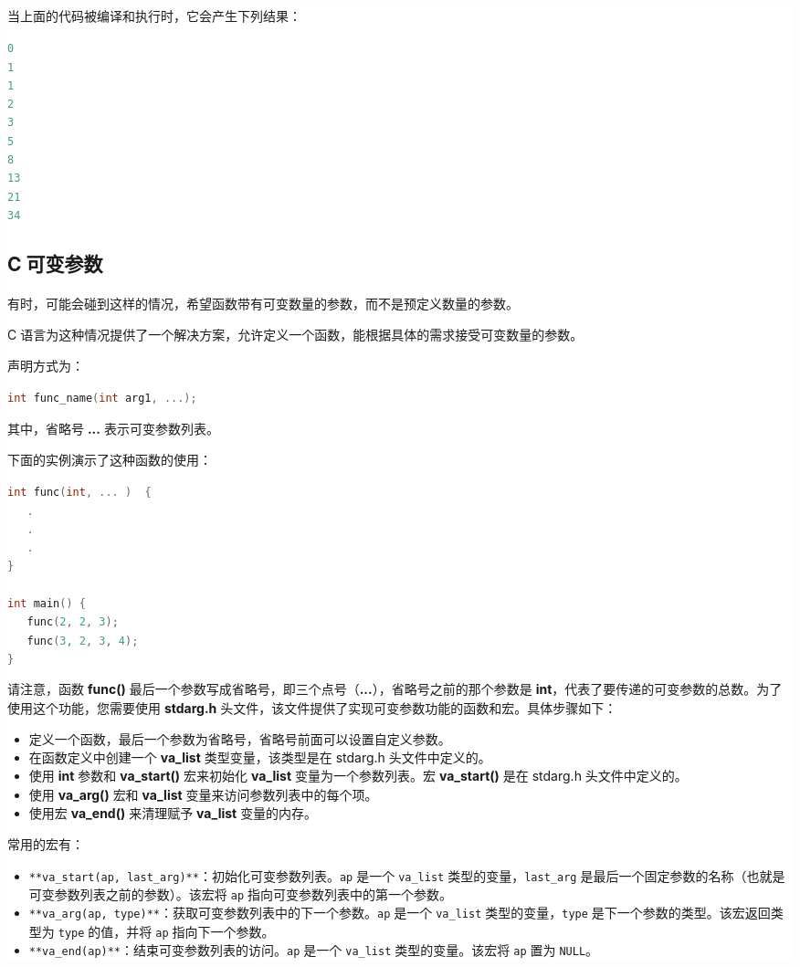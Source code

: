 当上面的代码被编译和执行时，它会产生下列结果：

```c
0    
1    
1    
2    
3    
5    
8    
13    
21    
34
```

## C 可变参数

有时，可能会碰到这样的情况，希望函数带有可变数量的参数，而不是预定义数量的参数。

C 语言为这种情况提供了一个解决方案，允许定义一个函数，能根据具体的需求接受可变数量的参数。

声明方式为：

```c
int func_name(int arg1, ...);
```

其中，省略号 **...** 表示可变参数列表。

下面的实例演示了这种函数的使用：

```c
int func(int, ... )  {
   .
   .
   .
}
 
int main() {
   func(2, 2, 3);
   func(3, 2, 3, 4);
}
```

请注意，函数 **func()** 最后一个参数写成省略号，即三个点号（**...**），省略号之前的那个参数是 **int**，代表了要传递的可变参数的总数。为了使用这个功能，您需要使用 **stdarg.h** 头文件，该文件提供了实现可变参数功能的函数和宏。具体步骤如下：

- 定义一个函数，最后一个参数为省略号，省略号前面可以设置自定义参数。
- 在函数定义中创建一个 **va_list** 类型变量，该类型是在 stdarg.h 头文件中定义的。
- 使用 **int** 参数和 **va_start()** 宏来初始化 **va_list** 变量为一个参数列表。宏 **va_start()** 是在 stdarg.h 头文件中定义的。
- 使用 **va_arg()** 宏和 **va_list** 变量来访问参数列表中的每个项。
- 使用宏 **va_end()** 来清理赋予 **va_list** 变量的内存。

常用的宏有：

- `**va_start(ap, last_arg)**`：初始化可变参数列表。`ap` 是一个 `va_list` 类型的变量，`last_arg` 是最后一个固定参数的名称（也就是可变参数列表之前的参数）。该宏将 `ap` 指向可变参数列表中的第一个参数。
- `**va_arg(ap, type)**`：获取可变参数列表中的下一个参数。`ap` 是一个 `va_list` 类型的变量，`type` 是下一个参数的类型。该宏返回类型为 `type` 的值，并将 `ap` 指向下一个参数。
- `**va_end(ap)**`：结束可变参数列表的访问。`ap` 是一个 `va_list` 类型的变量。该宏将 `ap` 置为 `NULL`。
